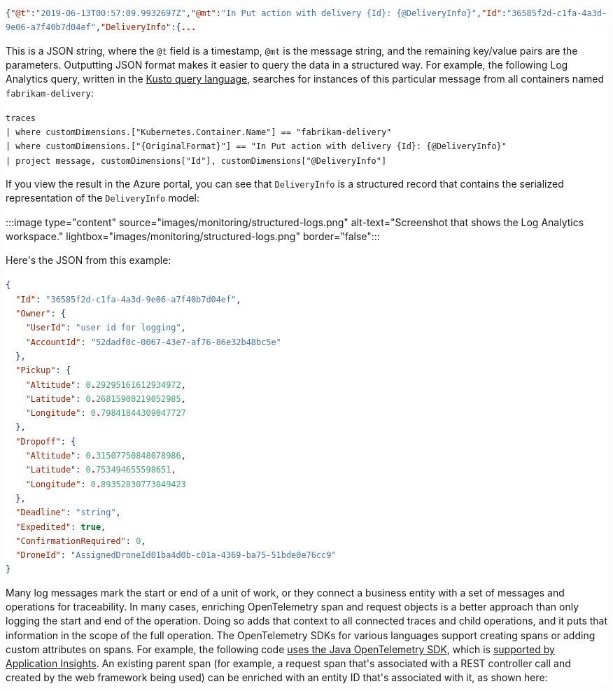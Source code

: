 ```json
{"@t":"2019-06-13T00:57:09.9932697Z","@mt":"In Put action with delivery {Id}: {@DeliveryInfo}","Id":"36585f2d-c1fa-4a3d-9e06-a7f40b7d04ef","DeliveryInfo":{...
```

This is a JSON string, where the `@t` field is a timestamp, `@mt` is the message string, and the remaining key/value pairs are the parameters. Outputting JSON format makes it easier to query the data in a structured way. For example, the following Log Analytics query, written in the [Kusto query language](/azure/kusto/query/), searches for instances of this particular message from all containers named `fabrikam-delivery`:

```kusto
traces
| where customDimensions.["Kubernetes.Container.Name"] == "fabrikam-delivery"
| where customDimensions.["{OriginalFormat}"] == "In Put action with delivery {Id}: {@DeliveryInfo}"
| project message, customDimensions["Id"], customDimensions["@DeliveryInfo"]
```

If you view the result in the Azure portal, you can see that `DeliveryInfo` is a structured record that contains the serialized representation of the `DeliveryInfo` model:

:::image type="content" source="images/monitoring/structured-logs.png" alt-text="Screenshot that shows the Log Analytics workspace." lightbox="images/monitoring/structured-logs.png" border="false":::

Here's the JSON from this example:
```json
{
  "Id": "36585f2d-c1fa-4a3d-9e06-a7f40b7d04ef",
  "Owner": {
    "UserId": "user id for logging",
    "AccountId": "52dadf0c-0067-43e7-af76-86e32b48bc5e"
  },
  "Pickup": {
    "Altitude": 0.29295161612934972,
    "Latitude": 0.26815900219052985,
    "Longitude": 0.79841844309047727
  },
  "Dropoff": {
    "Altitude": 0.31507750848078986,
    "Latitude": 0.753494655598651,
    "Longitude": 0.89352830773849423
  },
  "Deadline": "string",
  "Expedited": true,
  "ConfirmationRequired": 0,
  "DroneId": "AssignedDroneId01ba4d0b-c01a-4369-ba75-51bde0e76cc9"
}
```

Many log messages mark the start or end of a unit of work, or they connect a business entity with a set of messages and operations for traceability. In many cases, enriching OpenTelemetry span and request objects is a better approach than only logging the start and end of the operation. Doing so adds that context to all connected traces and child operations, and it puts that information in the scope of the full operation. The OpenTelemetry SDKs for various languages support creating spans or adding custom attributes on spans. For example, the following code [uses the Java OpenTelemetry SDK](https://github.com/open-telemetry/opentelemetry-java-instrumentation/tree/main/docs), which is [supported by Application Insights](/azure/azure-monitor/app/java-in-process-agent#add-span-attributes). An existing parent span (for example, a request span that's associated with a REST controller call and created by the web framework being used) can be enriched with an entity ID that's associated with it, as shown here:


[azure-monitor]: /azure/azure-monitor
[tick stack]: https://github.com/influxdata/kube-influxdb
[kube-state-metrics]: https://github.com/kubernetes/kube-state-metrics